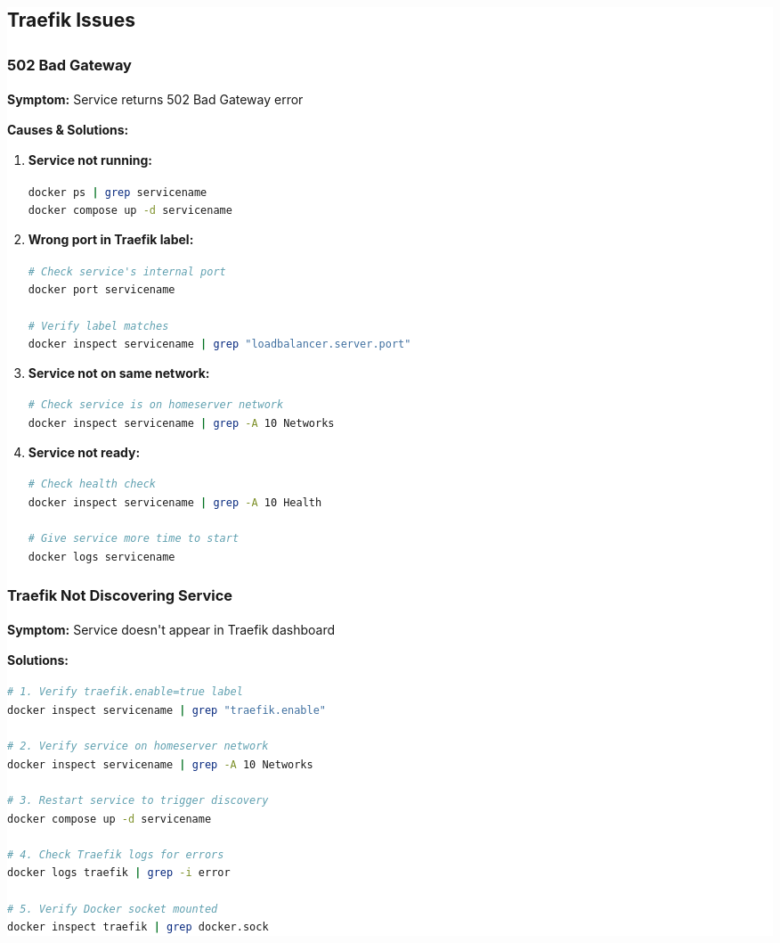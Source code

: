 ## Traefik Issues

### 502 Bad Gateway

**Symptom:** Service returns 502 Bad Gateway error

**Causes & Solutions:**

1. **Service not running:**
   ```bash
   docker ps | grep servicename
   docker compose up -d servicename
   ```

2. **Wrong port in Traefik label:**
   ```bash
   # Check service's internal port
   docker port servicename

   # Verify label matches
   docker inspect servicename | grep "loadbalancer.server.port"
   ```

3. **Service not on same network:**
   ```bash
   # Check service is on homeserver network
   docker inspect servicename | grep -A 10 Networks
   ```

4. **Service not ready:**
   ```bash
   # Check health check
   docker inspect servicename | grep -A 10 Health

   # Give service more time to start
   docker logs servicename
   ```

### Traefik Not Discovering Service

**Symptom:** Service doesn't appear in Traefik dashboard

**Solutions:**
```bash
# 1. Verify traefik.enable=true label
docker inspect servicename | grep "traefik.enable"

# 2. Verify service on homeserver network
docker inspect servicename | grep -A 10 Networks

# 3. Restart service to trigger discovery
docker compose up -d servicename

# 4. Check Traefik logs for errors
docker logs traefik | grep -i error

# 5. Verify Docker socket mounted
docker inspect traefik | grep docker.sock
```
